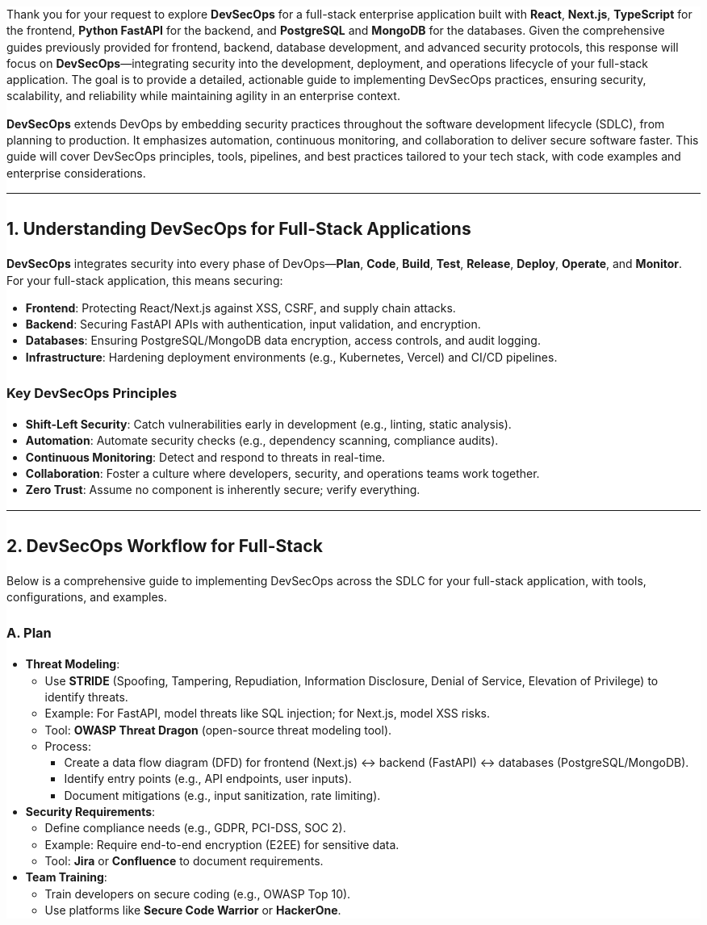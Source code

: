 Thank you for your request to explore **DevSecOps** for a full-stack enterprise application built with **React**, **Next.js**, **TypeScript** for the frontend, **Python FastAPI** for the backend, and **PostgreSQL** and **MongoDB** for the databases. Given the comprehensive guides previously provided for frontend, backend, database development, and advanced security protocols, this response will focus on **DevSecOps**—integrating security into the development, deployment, and operations lifecycle of your full-stack application. The goal is to provide a detailed, actionable guide to implementing DevSecOps practices, ensuring security, scalability, and reliability while maintaining agility in an enterprise context.

**DevSecOps** extends DevOps by embedding security practices throughout the software development lifecycle (SDLC), from planning to production. It emphasizes automation, continuous monitoring, and collaboration to deliver secure software faster. This guide will cover DevSecOps principles, tools, pipelines, and best practices tailored to your tech stack, with code examples and enterprise considerations.

---

## 1. Understanding DevSecOps for Full-Stack Applications
**DevSecOps** integrates security into every phase of DevOps—**Plan**, **Code**, **Build**, **Test**, **Release**, **Deploy**, **Operate**, and **Monitor**. For your full-stack application, this means securing:
- **Frontend**: Protecting React/Next.js against XSS, CSRF, and supply chain attacks.
- **Backend**: Securing FastAPI APIs with authentication, input validation, and encryption.
- **Databases**: Ensuring PostgreSQL/MongoDB data encryption, access controls, and audit logging.
- **Infrastructure**: Hardening deployment environments (e.g., Kubernetes, Vercel) and CI/CD pipelines.

### Key DevSecOps Principles
- **Shift-Left Security**: Catch vulnerabilities early in development (e.g., linting, static analysis).
- **Automation**: Automate security checks (e.g., dependency scanning, compliance audits).
- **Continuous Monitoring**: Detect and respond to threats in real-time.
- **Collaboration**: Foster a culture where developers, security, and operations teams work together.
- **Zero Trust**: Assume no component is inherently secure; verify everything.

---

## 2. DevSecOps Workflow for Full-Stack

Below is a comprehensive guide to implementing DevSecOps across the SDLC for your full-stack application, with tools, configurations, and examples.

### A. Plan
- **Threat Modeling**:
  - Use **STRIDE** (Spoofing, Tampering, Repudiation, Information Disclosure, Denial of Service, Elevation of Privilege) to identify threats.
  - Example: For FastAPI, model threats like SQL injection; for Next.js, model XSS risks.
  - Tool: **OWASP Threat Dragon** (open-source threat modeling tool).
  - Process:
    - Create a data flow diagram (DFD) for frontend (Next.js) ↔ backend (FastAPI) ↔ databases (PostgreSQL/MongoDB).
    - Identify entry points (e.g., API endpoints, user inputs).
    - Document mitigations (e.g., input sanitization, rate limiting).
- **Security Requirements**:
  - Define compliance needs (e.g., GDPR, PCI-DSS, SOC 2).
  - Example: Require end-to-end encryption (E2EE) for sensitive data.
  - Tool: **Jira** or **Confluence** to document requirements.
- **Team Training**:
  - Train developers on secure coding (e.g., OWASP Top 10).
  - Use platforms like **Secure Code Warrior** or **HackerOne**.
